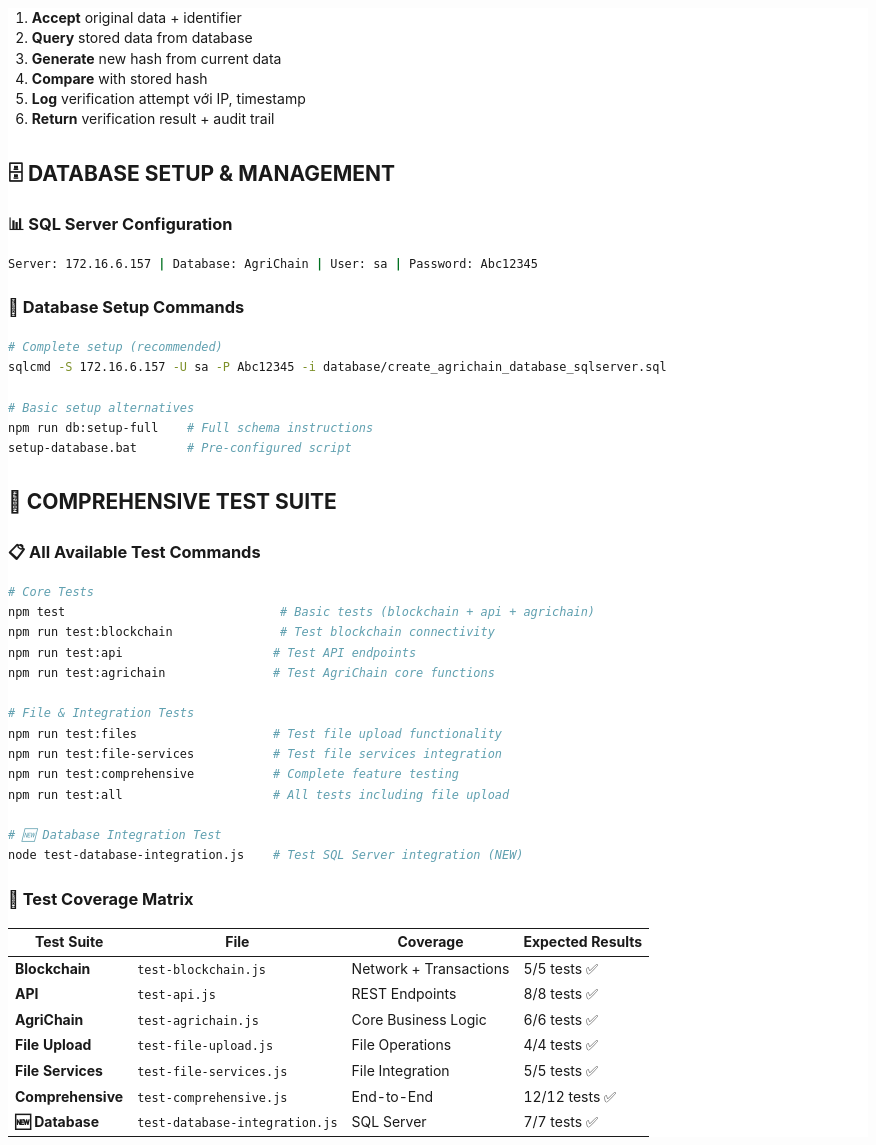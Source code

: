1. **Accept** original data + identifier
2. **Query** stored data from database
3. **Generate** new hash from current data
4. **Compare** with stored hash
5. **Log** verification attempt với IP, timestamp
6. **Return** verification result + audit trail

## 🗄️ **DATABASE SETUP & MANAGEMENT**

### 📊 **SQL Server Configuration**

```bash
Server: 172.16.6.157 | Database: AgriChain | User: sa | Password: Abc12345
```

### 🚀 **Database Setup Commands**

```bash
# Complete setup (recommended)
sqlcmd -S 172.16.6.157 -U sa -P Abc12345 -i database/create_agrichain_database_sqlserver.sql

# Basic setup alternatives
npm run db:setup-full    # Full schema instructions
setup-database.bat       # Pre-configured script
```

## 🧪 **COMPREHENSIVE TEST SUITE**

### 📋 **All Available Test Commands**

```bash
# Core Tests
npm test                              # Basic tests (blockchain + api + agrichain)
npm run test:blockchain               # Test blockchain connectivity
npm run test:api                     # Test API endpoints
npm run test:agrichain               # Test AgriChain core functions

# File & Integration Tests
npm run test:files                   # Test file upload functionality
npm run test:file-services           # Test file services integration
npm run test:comprehensive           # Complete feature testing
npm run test:all                     # All tests including file upload

# 🆕 Database Integration Test
node test-database-integration.js    # Test SQL Server integration (NEW)
```

### 🎯 **Test Coverage Matrix**

| Test Suite        | File                           | Coverage               | Expected Results |
| ----------------- | ------------------------------ | ---------------------- | ---------------- |
| **Blockchain**    | `test-blockchain.js`           | Network + Transactions | 5/5 tests ✅     |
| **API**           | `test-api.js`                  | REST Endpoints         | 8/8 tests ✅     |
| **AgriChain**     | `test-agrichain.js`            | Core Business Logic    | 6/6 tests ✅     |
| **File Upload**   | `test-file-upload.js`          | File Operations        | 4/4 tests ✅     |
| **File Services** | `test-file-services.js`        | File Integration       | 5/5 tests ✅     |
| **Comprehensive** | `test-comprehensive.js`        | End-to-End             | 12/12 tests ✅   |
| **🆕 Database**   | `test-database-integration.js` | SQL Server             | 7/7 tests ✅     |
